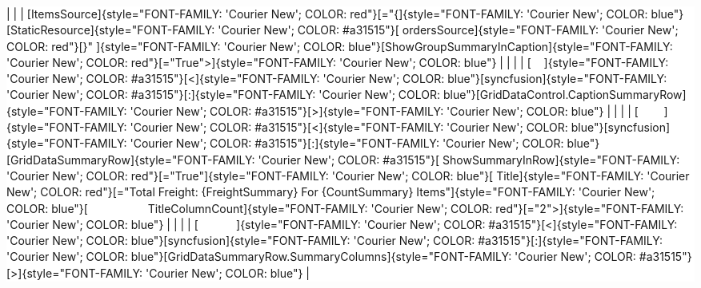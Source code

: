|                                                                                                                                                                                                                                                                                                                                                                                                                                                                                                                                                                                                                                                                                                                                                                        |
| [ItemsSource]{style="FONT-FAMILY: 'Courier New'; COLOR: red"}[=\"{]{style="FONT-FAMILY: 'Courier New'; COLOR: blue"}[StaticResource]{style="FONT-FAMILY: 'Courier New'; COLOR: #a31515"}[ ordersSource]{style="FONT-FAMILY: 'Courier New'; COLOR: red"}[}\" ]{style="FONT-FAMILY: 'Courier New'; COLOR: blue"}[ShowGroupSummaryInCaption]{style="FONT-FAMILY: 'Courier New'; COLOR: red"}[=\"True\"\>]{style="FONT-FAMILY: 'Courier New'; COLOR: blue"}                                                                                                                                                                                                                                                                                                                |
|                                                                                                                                                                                                                                                                                                                                                                                                                                                                                                                                                                                                                                                                                                                                                                        |
| [    ]{style="FONT-FAMILY: 'Courier New'; COLOR: #a31515"}[\<]{style="FONT-FAMILY: 'Courier New'; COLOR: blue"}[syncfusion]{style="FONT-FAMILY: 'Courier New'; COLOR: #a31515"}[:]{style="FONT-FAMILY: 'Courier New'; COLOR: blue"}[GridDataControl.CaptionSummaryRow]{style="FONT-FAMILY: 'Courier New'; COLOR: #a31515"}[\>]{style="FONT-FAMILY: 'Courier New'; COLOR: blue"}                                                                                                                                                                                                                                                                                                                                                                                        |
|                                                                                                                                                                                                                                                                                                                                                                                                                                                                                                                                                                                                                                                                                                                                                                        |
| [        ]{style="FONT-FAMILY: 'Courier New'; COLOR: #a31515"}[\<]{style="FONT-FAMILY: 'Courier New'; COLOR: blue"}[syncfusion]{style="FONT-FAMILY: 'Courier New'; COLOR: #a31515"}[:]{style="FONT-FAMILY: 'Courier New'; COLOR: blue"}[GridDataSummaryRow]{style="FONT-FAMILY: 'Courier New'; COLOR: #a31515"}[ ShowSummaryInRow]{style="FONT-FAMILY: 'Courier New'; COLOR: red"}[=\"True\"]{style="FONT-FAMILY: 'Courier New'; COLOR: blue"}[ Title]{style="FONT-FAMILY: 'Courier New'; COLOR: red"}[=\"Total Freight: {FreightSummary} For {CountSummary} Items\"]{style="FONT-FAMILY: 'Courier New'; COLOR: blue"}[                   TitleColumnCount]{style="FONT-FAMILY: 'Courier New'; COLOR: red"}[=\"2\"\>]{style="FONT-FAMILY: 'Courier New'; COLOR: blue"} |
|                                                                                                                                                                                                                                                                                                                                                                                                                                                                                                                                                                                                                                                                                                                                                                        |
| [            ]{style="FONT-FAMILY: 'Courier New'; COLOR: #a31515"}[\<]{style="FONT-FAMILY: 'Courier New'; COLOR: blue"}[syncfusion]{style="FONT-FAMILY: 'Courier New'; COLOR: #a31515"}[:]{style="FONT-FAMILY: 'Courier New'; COLOR: blue"}[GridDataSummaryRow.SummaryColumns]{style="FONT-FAMILY: 'Courier New'; COLOR: #a31515"}[\>]{style="FONT-FAMILY: 'Courier New'; COLOR: blue"}                                                                                                                                                                                                                                                                                                                                                                                |